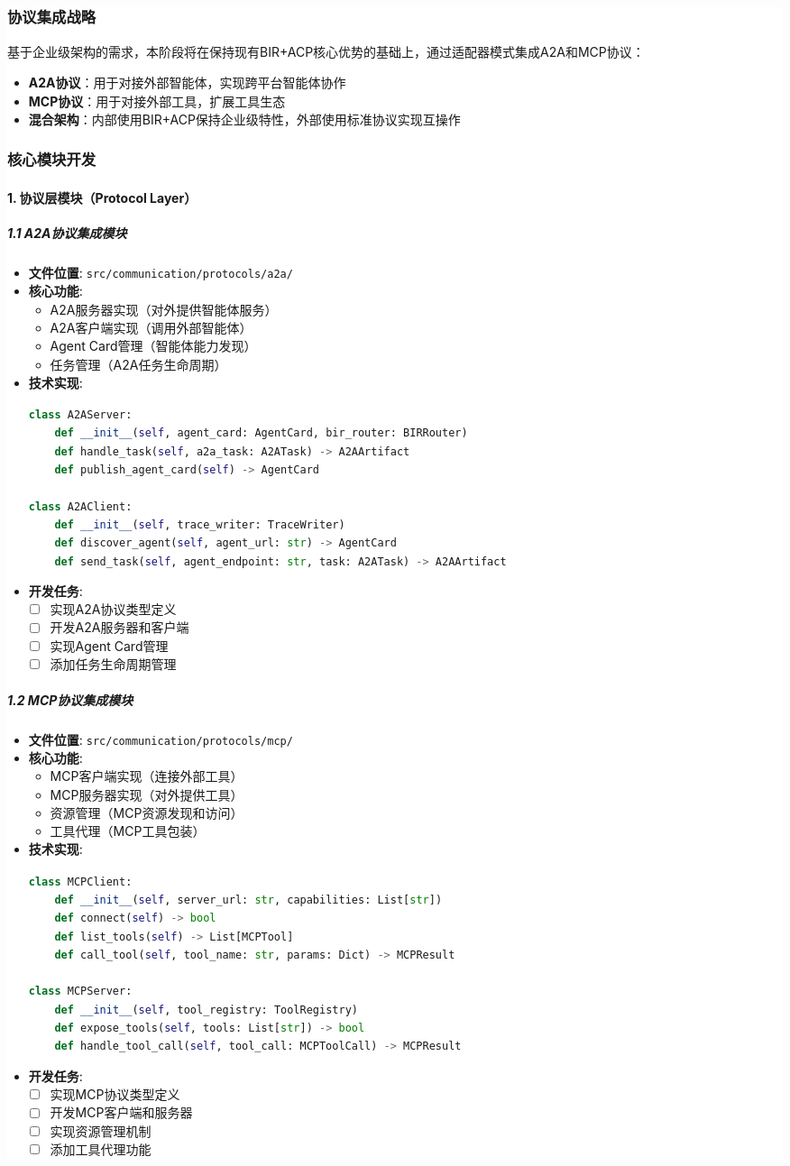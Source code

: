 ### 协议集成战略
基于企业级架构的需求，本阶段将在保持现有BIR+ACP核心优势的基础上，通过适配器模式集成A2A和MCP协议：
- **A2A协议**：用于对接外部智能体，实现跨平台智能体协作
- **MCP协议**：用于对接外部工具，扩展工具生态
- **混合架构**：内部使用BIR+ACP保持企业级特性，外部使用标准协议实现互操作

### 核心模块开发

#### 1. 协议层模块（Protocol Layer）

##### 1.1 A2A协议集成模块
- **文件位置**: `src/communication/protocols/a2a/`
- **核心功能**:
  - A2A服务器实现（对外提供智能体服务）
  - A2A客户端实现（调用外部智能体）
  - Agent Card管理（智能体能力发现）
  - 任务管理（A2A任务生命周期）
- **技术实现**:
  ```python
  class A2AServer:
      def __init__(self, agent_card: AgentCard, bir_router: BIRRouter)
      def handle_task(self, a2a_task: A2ATask) -> A2AArtifact
      def publish_agent_card(self) -> AgentCard
  
  class A2AClient:
      def __init__(self, trace_writer: TraceWriter)
      def discover_agent(self, agent_url: str) -> AgentCard
      def send_task(self, agent_endpoint: str, task: A2ATask) -> A2AArtifact
  ```
- **开发任务**:
  - [ ] 实现A2A协议类型定义
  - [ ] 开发A2A服务器和客户端
  - [ ] 实现Agent Card管理
  - [ ] 添加任务生命周期管理

##### 1.2 MCP协议集成模块
- **文件位置**: `src/communication/protocols/mcp/`
- **核心功能**:
  - MCP客户端实现（连接外部工具）
  - MCP服务器实现（对外提供工具）
  - 资源管理（MCP资源发现和访问）
  - 工具代理（MCP工具包装）
- **技术实现**:
  ```python
  class MCPClient:
      def __init__(self, server_url: str, capabilities: List[str])
      def connect(self) -> bool
      def list_tools(self) -> List[MCPTool]
      def call_tool(self, tool_name: str, params: Dict) -> MCPResult
  
  class MCPServer:
      def __init__(self, tool_registry: ToolRegistry)
      def expose_tools(self, tools: List[str]) -> bool
      def handle_tool_call(self, tool_call: MCPToolCall) -> MCPResult
  ```
- **开发任务**:
  - [ ] 实现MCP协议类型定义
  - [ ] 开发MCP客户端和服务器
  - [ ] 实现资源管理机制
  - [ ] 添加工具代理功能
